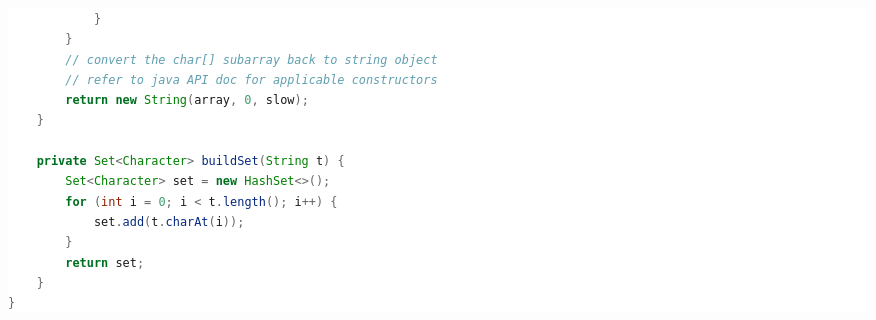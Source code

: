```java
            }
        }
        // convert the char[] subarray back to string object
        // refer to java API doc for applicable constructors
        return new String(array, 0, slow);
    }
    
    private Set<Character> buildSet(String t) {
        Set<Character> set = new HashSet<>();
        for (int i = 0; i < t.length(); i++) {
            set.add(t.charAt(i));
        }
        return set;
    }
}
```